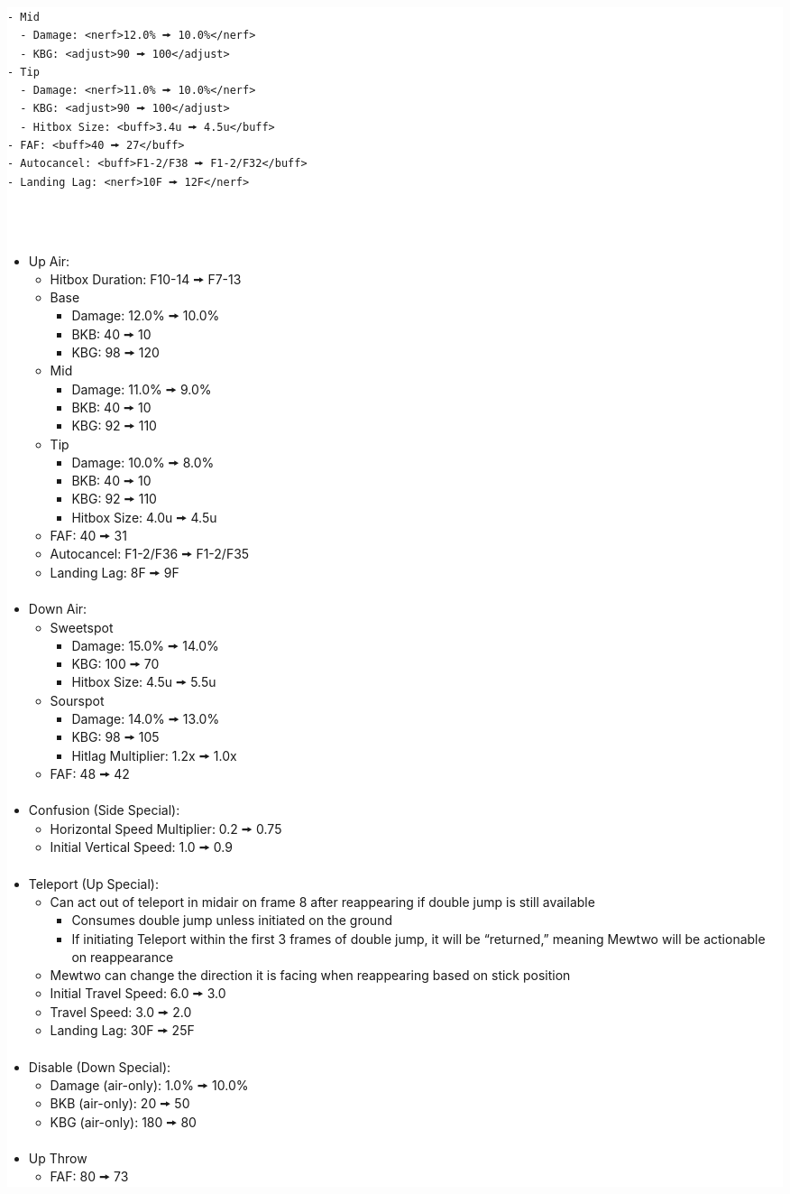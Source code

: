     - Mid
      - Damage: <nerf>12.0% 🠚 10.0%</nerf>
      - KBG: <adjust>90 🠚 100</adjust>
    - Tip
      - Damage: <nerf>11.0% 🠚 10.0%</nerf>
      - KBG: <adjust>90 🠚 100</adjust>
      - Hitbox Size: <buff>3.4u 🠚 4.5u</buff>
    - FAF: <buff>40 🠚 27</buff>
    - Autocancel: <buff>F1-2/F38 🠚 F1-2/F32</buff>
    - Landing Lag: <nerf>10F 🠚 12F</nerf>
<br><br>
  - Up Air:
    - Hitbox Duration: <buff>F10-14 🠚 F7-13</buff>
    - Base
      - Damage: <nerf>12.0% 🠚 10.0%</nerf>
      - BKB: <adjust>40 🠚 10</adjust>
      - KBG: <adjust>98 🠚 120</adjust>
    - Mid
      - Damage: <nerf>11.0% 🠚 9.0%</nerf>
      - BKB: <adjust>40 🠚 10</adjust>
      - KBG: <adjust>92 🠚 110</adjust>
    - Tip
      - Damage: <nerf>10.0% 🠚 8.0%</nerf>
      - BKB: <adjust>40 🠚 10</adjust>
      - KBG: <adjust>92 🠚 110</adjust>
      - Hitbox Size: <buff>4.0u 🠚 4.5u</buff>
    - FAF: <buff>40 🠚 31</buff>
    - Autocancel: <buff>F1-2/F36 🠚 F1-2/F35</buff>
    - Landing Lag: <nerf>8F 🠚 9F</nerf>
<br><br>
  - Down Air:
    - Sweetspot
      - Damage: <nerf>15.0% 🠚 14.0%</nerf>
      - KBG: <nerf>100 🠚 70</nerf>
      - Hitbox Size: <buff>4.5u 🠚 5.5u</buff>
    - Sourspot
      - Damage: <nerf>14.0% 🠚 13.0%</nerf>
      - KBG: <buff>98 🠚 105</buff>
      - Hitlag Multiplier: <adjust>1.2x 🠚 1.0x</adjust>
    - FAF: <buff>48 🠚 42</buff>
<br><br>
  - Confusion (Side Special):
    - Horizontal Speed Multiplier: <buff>0.2 🠚 0.75</buff>
    - Initial Vertical Speed: <nerf>1.0 🠚 0.9</nerf>
<br><br>
  - Teleport (Up Special):
    - <property>Can act out of teleport in midair on frame 8 after reappearing if double jump is still available</property>
      - <nerf>Consumes double jump unless initiated on the ground</nerf>
      - If initiating Teleport within the first 3 frames of double jump, it will be “returned,” meaning Mewtwo will be actionable on reappearance
    - <property>Mewtwo can change the direction it is facing when reappearing based on stick position</property>
    - Initial Travel Speed: <nerf>6.0 🠚 3.0</nerf>
    - Travel Speed: <nerf>3.0 🠚 2.0</nerf>
    - Landing Lag: <buff>30F 🠚 25F</buff>
<br><br>
  - Disable (Down Special):
    - Damage (air-only): <buff>1.0% 🠚 10.0%</buff>
    - BKB (air-only): <rework>20 🠚 50</rework>
    - KBG (air-only): <rework>180 🠚 80</rework>
<br><br>
  - Up Throw
    - FAF: <buff>80 🠚 73</buff>